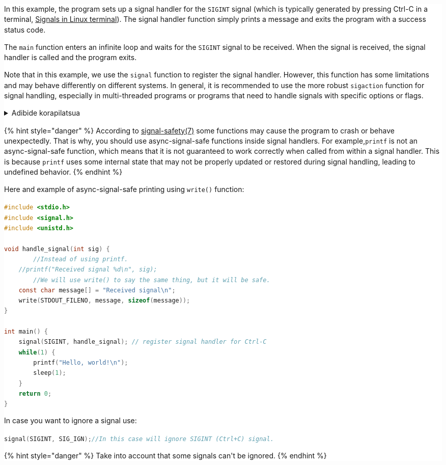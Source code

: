 
In this example, the program sets up a signal handler for the `SIGINT` signal (which is typically generated by pressing Ctrl-C in a terminal, [Signals in Linux terminal](https://www.geeksforgeeks.org/kill-command-in-linux-with-examples/)). The signal handler function simply prints a message and exits the program with a success status code.

The `main` function enters an infinite loop and waits for the `SIGINT` signal to be received. When the signal is received, the signal handler is called and the program exits.

Note that in this example, we use the `signal` function to register the signal handler. However, this function has some limitations and may behave differently on different systems. In general, it is recommended to use the more robust `sigaction` function for signal handling, especially in multi-threaded programs or programs that need to handle signals with specific options or flags.

<details><summary>Adibide korapilatsua</summary></details>

{% hint style="danger" %}
According to [signal-safety(7)](https://man7.org/linux/man-pages/man7/signal-safety.7.html) some functions may cause the program to crash or behave unexpectedly. That is why, you should use async-signal-safe functions inside signal handlers. For example,`printf` is not an async-signal-safe function, which means that it is not guaranteed to work correctly when called from within a signal handler. This is because `printf` uses some internal state that may not be properly updated or restored during signal handling, leading to undefined behavior.
{% endhint %}

Here and example of async-signal-safe printing using `write()` function:

```c
#include <stdio.h>
#include <signal.h>
#include <unistd.h>

void handle_signal(int sig) {
        //Instead of using printf.
    //printf("Received signal %d\n", sig);
        //We will use write() to say the same thing, but it will be safe.
    const char message[] = "Received signal\n";
    write(STDOUT_FILENO, message, sizeof(message));
}

int main() {
    signal(SIGINT, handle_signal); // register signal handler for Ctrl-C
    while(1) {
        printf("Hello, world!\n");
        sleep(1);
    }
    return 0;
}
```

In case you want to ignore a signal use:

```c
signal(SIGINT, SIG_IGN);//In this case will ignore SIGINT (Ctrl+C) signal.
```

{% hint style="danger" %}
Take into account that some signals can't be ignored.
{% endhint %}
